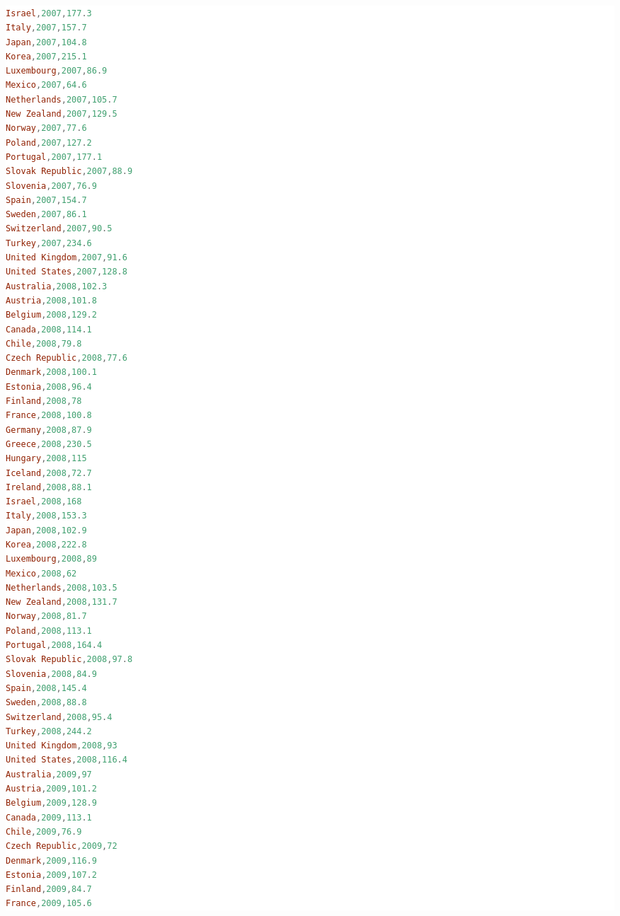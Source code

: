 ```elm {l=hidden}
Israel,2007,177.3
Italy,2007,157.7
Japan,2007,104.8
Korea,2007,215.1
Luxembourg,2007,86.9
Mexico,2007,64.6
Netherlands,2007,105.7
New Zealand,2007,129.5
Norway,2007,77.6
Poland,2007,127.2
Portugal,2007,177.1
Slovak Republic,2007,88.9
Slovenia,2007,76.9
Spain,2007,154.7
Sweden,2007,86.1
Switzerland,2007,90.5
Turkey,2007,234.6
United Kingdom,2007,91.6
United States,2007,128.8
Australia,2008,102.3
Austria,2008,101.8
Belgium,2008,129.2
Canada,2008,114.1
Chile,2008,79.8
Czech Republic,2008,77.6
Denmark,2008,100.1
Estonia,2008,96.4
Finland,2008,78
France,2008,100.8
Germany,2008,87.9
Greece,2008,230.5
Hungary,2008,115
Iceland,2008,72.7
Ireland,2008,88.1
Israel,2008,168
Italy,2008,153.3
Japan,2008,102.9
Korea,2008,222.8
Luxembourg,2008,89
Mexico,2008,62
Netherlands,2008,103.5
New Zealand,2008,131.7
Norway,2008,81.7
Poland,2008,113.1
Portugal,2008,164.4
Slovak Republic,2008,97.8
Slovenia,2008,84.9
Spain,2008,145.4
Sweden,2008,88.8
Switzerland,2008,95.4
Turkey,2008,244.2
United Kingdom,2008,93
United States,2008,116.4
Australia,2009,97
Austria,2009,101.2
Belgium,2009,128.9
Canada,2009,113.1
Chile,2009,76.9
Czech Republic,2009,72
Denmark,2009,116.9
Estonia,2009,107.2
Finland,2009,84.7
France,2009,105.6
```